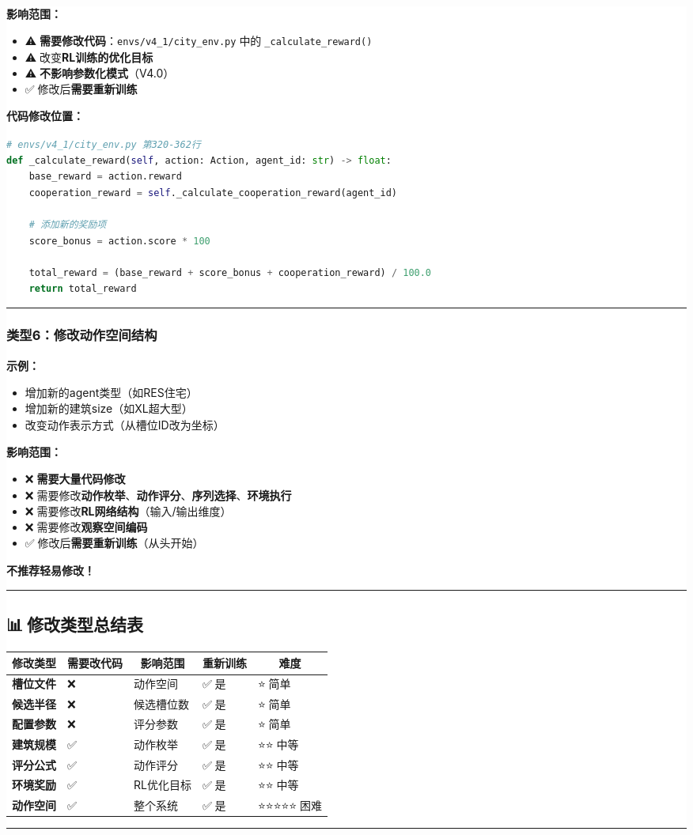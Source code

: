 **影响范围：**
- ⚠️ **需要修改代码**：`envs/v4_1/city_env.py` 中的 `_calculate_reward()`
- ⚠️ 改变**RL训练的优化目标**
- ⚠️ **不影响参数化模式**（V4.0）
- ✅ 修改后**需要重新训练**

**代码修改位置：**
```python
# envs/v4_1/city_env.py 第320-362行
def _calculate_reward(self, action: Action, agent_id: str) -> float:
    base_reward = action.reward
    cooperation_reward = self._calculate_cooperation_reward(agent_id)
    
    # 添加新的奖励项
    score_bonus = action.score * 100
    
    total_reward = (base_reward + score_bonus + cooperation_reward) / 100.0
    return total_reward
```

---

### **类型6：修改动作空间结构**

**示例：**
- 增加新的agent类型（如RES住宅）
- 增加新的建筑size（如XL超大型）
- 改变动作表示方式（从槽位ID改为坐标）

**影响范围：**
- ❌ **需要大量代码修改**
- ❌ 需要修改**动作枚举**、**动作评分**、**序列选择**、**环境执行**
- ❌ 需要修改**RL网络结构**（输入/输出维度）
- ❌ 需要修改**观察空间编码**
- ✅ 修改后**需要重新训练**（从头开始）

**不推荐轻易修改！**

---

## 📊 修改类型总结表

| 修改类型 | 需要改代码 | 影响范围 | 重新训练 | 难度 |
|---------|-----------|---------|---------|------|
| **槽位文件** | ❌ | 动作空间 | ✅ 是 | ⭐ 简单 |
| **候选半径** | ❌ | 候选槽位数 | ✅ 是 | ⭐ 简单 |
| **配置参数** | ❌ | 评分参数 | ✅ 是 | ⭐ 简单 |
| **建筑规模** | ✅ | 动作枚举 | ✅ 是 | ⭐⭐ 中等 |
| **评分公式** | ✅ | 动作评分 | ✅ 是 | ⭐⭐ 中等 |
| **环境奖励** | ✅ | RL优化目标 | ✅ 是 | ⭐⭐ 中等 |
| **动作空间** | ✅ | 整个系统 | ✅ 是 | ⭐⭐⭐⭐⭐ 困难 |

---